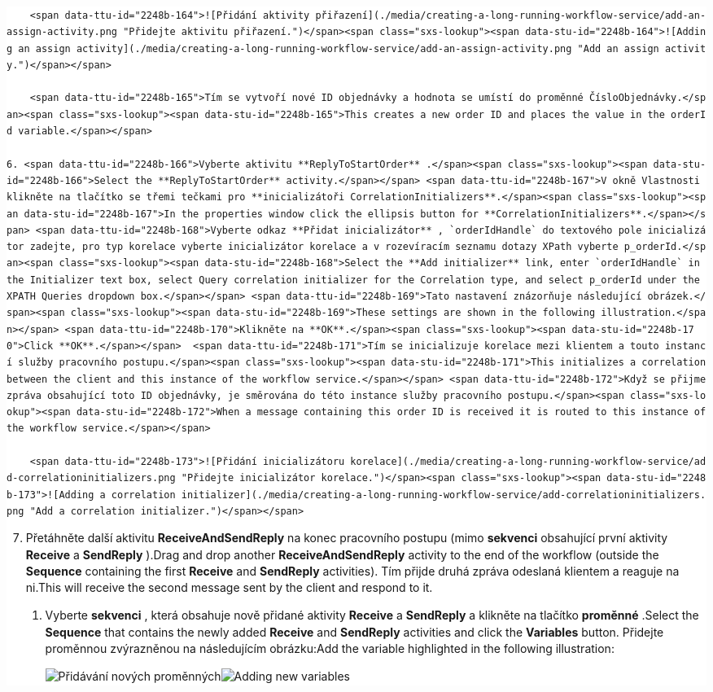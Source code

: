         <span data-ttu-id="2248b-164">![Přidání aktivity přiřazení](./media/creating-a-long-running-workflow-service/add-an-assign-activity.png "Přidejte aktivitu přiřazení.")</span><span class="sxs-lookup"><span data-stu-id="2248b-164">![Adding an assign activity](./media/creating-a-long-running-workflow-service/add-an-assign-activity.png "Add an assign activity.")</span></span>

        <span data-ttu-id="2248b-165">Tím se vytvoří nové ID objednávky a hodnota se umístí do proměnné ČísloObjednávky.</span><span class="sxs-lookup"><span data-stu-id="2248b-165">This creates a new order ID and places the value in the orderId variable.</span></span>

    6. <span data-ttu-id="2248b-166">Vyberte aktivitu **ReplyToStartOrder** .</span><span class="sxs-lookup"><span data-stu-id="2248b-166">Select the **ReplyToStartOrder** activity.</span></span> <span data-ttu-id="2248b-167">V okně Vlastnosti klikněte na tlačítko se třemi tečkami pro **inicializátoři CorrelationInitializers**.</span><span class="sxs-lookup"><span data-stu-id="2248b-167">In the properties window click the ellipsis button for **CorrelationInitializers**.</span></span> <span data-ttu-id="2248b-168">Vyberte odkaz **Přidat inicializátor** , `orderIdHandle` do textového pole inicializátor zadejte, pro typ korelace vyberte inicializátor korelace a v rozevíracím seznamu dotazy XPath vyberte p_orderId.</span><span class="sxs-lookup"><span data-stu-id="2248b-168">Select the **Add initializer** link, enter `orderIdHandle` in the Initializer text box, select Query correlation initializer for the Correlation type, and select p_orderId under the XPATH Queries dropdown box.</span></span> <span data-ttu-id="2248b-169">Tato nastavení znázorňuje následující obrázek.</span><span class="sxs-lookup"><span data-stu-id="2248b-169">These settings are shown in the following illustration.</span></span> <span data-ttu-id="2248b-170">Klikněte na **OK**.</span><span class="sxs-lookup"><span data-stu-id="2248b-170">Click **OK**.</span></span>  <span data-ttu-id="2248b-171">Tím se inicializuje korelace mezi klientem a touto instancí služby pracovního postupu.</span><span class="sxs-lookup"><span data-stu-id="2248b-171">This initializes a correlation between the client and this instance of the workflow service.</span></span> <span data-ttu-id="2248b-172">Když se přijme zpráva obsahující toto ID objednávky, je směrována do této instance služby pracovního postupu.</span><span class="sxs-lookup"><span data-stu-id="2248b-172">When a message containing this order ID is received it is routed to this instance of the workflow service.</span></span>

        <span data-ttu-id="2248b-173">![Přidání inicializátoru korelace](./media/creating-a-long-running-workflow-service/add-correlationinitializers.png "Přidejte inicializátor korelace.")</span><span class="sxs-lookup"><span data-stu-id="2248b-173">![Adding a correlation initializer](./media/creating-a-long-running-workflow-service/add-correlationinitializers.png "Add a correlation initializer.")</span></span>

7. <span data-ttu-id="2248b-174">Přetáhněte další aktivitu **ReceiveAndSendReply** na konec pracovního postupu (mimo **sekvenci** obsahující první aktivity **Receive** a **SendReply** ).</span><span class="sxs-lookup"><span data-stu-id="2248b-174">Drag and drop another **ReceiveAndSendReply** activity to the end of the workflow (outside the **Sequence** containing the first **Receive** and **SendReply** activities).</span></span> <span data-ttu-id="2248b-175">Tím přijde druhá zpráva odeslaná klientem a reaguje na ni.</span><span class="sxs-lookup"><span data-stu-id="2248b-175">This will receive the second message sent by the client and respond to it.</span></span>

    1. <span data-ttu-id="2248b-176">Vyberte **sekvenci** , která obsahuje nově přidané aktivity **Receive** a **SendReply** a klikněte na tlačítko **proměnné** .</span><span class="sxs-lookup"><span data-stu-id="2248b-176">Select the **Sequence** that contains the newly added **Receive** and **SendReply** activities and click the **Variables** button.</span></span> <span data-ttu-id="2248b-177">Přidejte proměnnou zvýrazněnou na následujícím obrázku:</span><span class="sxs-lookup"><span data-stu-id="2248b-177">Add the variable highlighted in the following illustration:</span></span>

        <span data-ttu-id="2248b-178">![Přidávání nových proměnných](./media/creating-a-long-running-workflow-service/add-the-itemid-variable.png "Přidejte proměnnou ItemId.")</span><span class="sxs-lookup"><span data-stu-id="2248b-178">![Adding new variables](./media/creating-a-long-running-workflow-service/add-the-itemid-variable.png "Add the ItemId variable.")</span></span>
